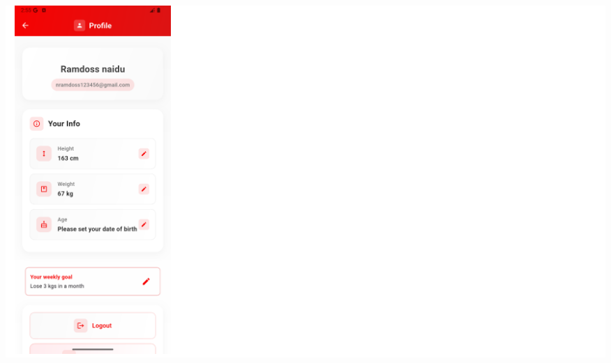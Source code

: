   <img src="./screenshots/Screenshot_1751794008.png" alt="Screenshot" style="width: 250px; height: 500px;">
